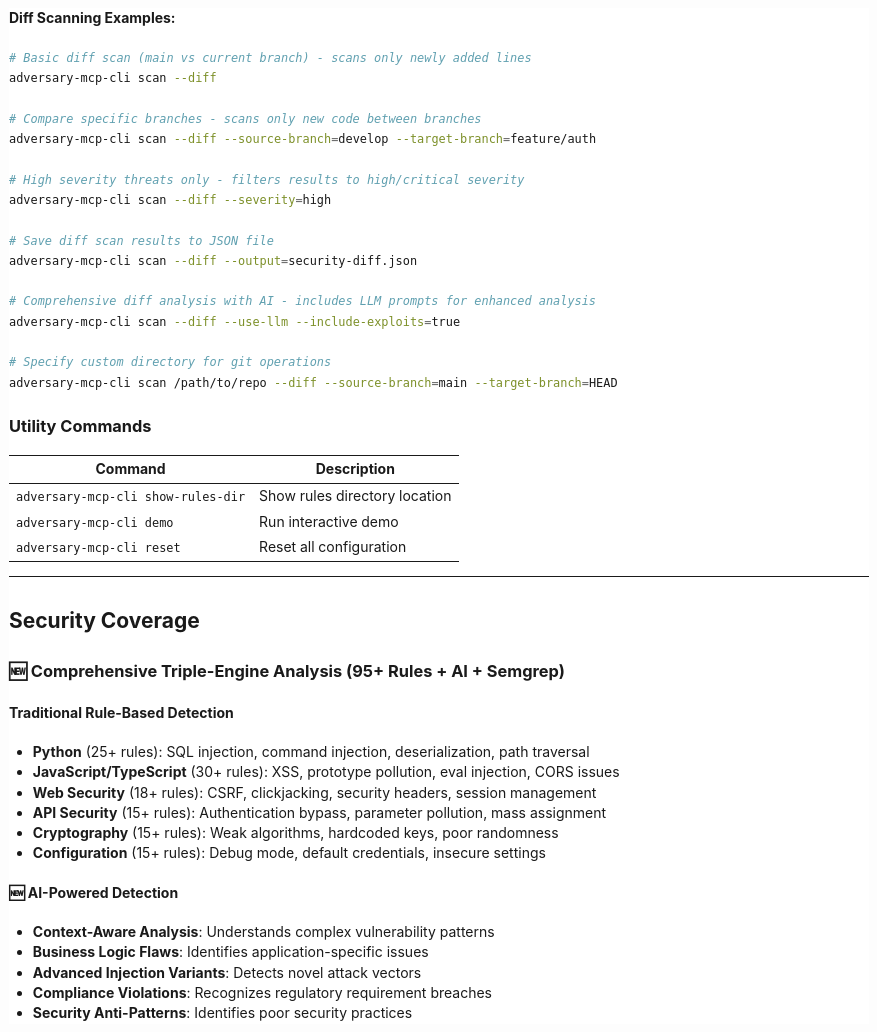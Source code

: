 #### **Diff Scanning Examples:**
```bash
# Basic diff scan (main vs current branch) - scans only newly added lines
adversary-mcp-cli scan --diff

# Compare specific branches - scans only new code between branches
adversary-mcp-cli scan --diff --source-branch=develop --target-branch=feature/auth

# High severity threats only - filters results to high/critical severity
adversary-mcp-cli scan --diff --severity=high

# Save diff scan results to JSON file
adversary-mcp-cli scan --diff --output=security-diff.json

# Comprehensive diff analysis with AI - includes LLM prompts for enhanced analysis
adversary-mcp-cli scan --diff --use-llm --include-exploits=true

# Specify custom directory for git operations
adversary-mcp-cli scan /path/to/repo --diff --source-branch=main --target-branch=HEAD
```

### Utility Commands

| Command | Description |
|---------|-------------|
| `adversary-mcp-cli show-rules-dir` | Show rules directory location |
| `adversary-mcp-cli demo` | Run interactive demo |
| `adversary-mcp-cli reset` | Reset all configuration |

---

## Security Coverage

### **🆕 Comprehensive Triple-Engine Analysis (95+ Rules + AI + Semgrep)**

#### **Traditional Rule-Based Detection**
- **Python** (25+ rules): SQL injection, command injection, deserialization, path traversal
- **JavaScript/TypeScript** (30+ rules): XSS, prototype pollution, eval injection, CORS issues  
- **Web Security** (18+ rules): CSRF, clickjacking, security headers, session management
- **API Security** (15+ rules): Authentication bypass, parameter pollution, mass assignment
- **Cryptography** (15+ rules): Weak algorithms, hardcoded keys, poor randomness
- **Configuration** (15+ rules): Debug mode, default credentials, insecure settings

#### **🆕 AI-Powered Detection**
- **Context-Aware Analysis**: Understands complex vulnerability patterns
- **Business Logic Flaws**: Identifies application-specific issues
- **Advanced Injection Variants**: Detects novel attack vectors
- **Compliance Violations**: Recognizes regulatory requirement breaches
- **Security Anti-Patterns**: Identifies poor security practices
